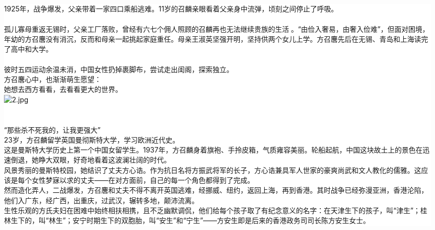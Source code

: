  </div>
 <div>
  1925年，战争爆发，父亲带着一家四口乘船逃难。11岁的召麟亲眼看着父亲身中流弹，顷刻之间停止了呼吸。
 </div>
 <div>
  <br/>
 </div>
 <div>
  孤儿寡母重返无锡时，父亲工厂落败，曾经有六七个佣人照顾的召麟再也无法继续贵族的生活 。“由俭入奢易，由奢入俭难”，但面对困境，年幼的方召麐没有消沉，反而和母亲一起挑起家庭重任。母亲王淑英坚强开明，坚持供两个女儿上学。方召麐先后在无锡、青岛和上海读完了高中和大学。
 </div>
 <div>
  <br/>
 </div>
 <div>
  彼时五四运动余温未消，中国女性扔掉裹脚布，尝试走出闺阁，探索独立。
 </div>
 <div>
  方召麐心中，也渐渐萌生愿望：
 </div>
 <div>
  她想去西方看看，去看看更大的世界。
 </div>
 <div>
 </div>
 <div>
  <img alt="2.jpg" border="0" height="700" src="http://mjlsh.usc.cuhk.edu.hk/medias/contents/2032/2.jpg" width="435"/>
  <br/>
 </div>
 <div>
  <br/>
 </div>
 <div>
  <br/>
 </div>
 <div>
  “那些杀不死我的，让我更强大”
 </div>
 <div>
 </div>
 <div>
  23岁，方召麟留学英国曼彻斯特大学，学习欧洲近代史。
 </div>
 <div>
 </div>
 <div>
  这是曼斯特大学历史上第一个中国女留学生。1937年，方召麟身着旗袍、手拎皮箱，气质雍容美丽。轮船起航，中国这块故土上的景色在迅速倒退，她睁大双眼，好奇地看着这波澜壮阔的时代。
 </div>
 <div>
  风景秀丽的曼斯特校园，她结识了丈夫方心诰。作为抗日名将方振武将军的长子，方心诰兼具军人世家的豪爽尚武和文人教化的儒雅。这应该是每个女性梦寐以求的丈夫——在对方面前，自己的每一个角色都得到了完成。
 </div>
 <div>
 </div>
 <div>
  然而造化弄人，二战爆发，方召麐和丈夫不得不离开英国逃难，经挪威、纽约，返回上海，再到香港。其时战争已经弥漫亚洲，香港沦陷，他们入广东，经广西，出重庆，过武汉，辗转多地，颠沛流离。
 </div>
 <div>
 </div>
 <div>
  生性乐观的方氏夫妇在困难中始终相扶相携，且不乏幽默调侃，他们给每个孩子取了有纪念意义的名字：在天津生下的孩子，叫“津生”；桂林生下的，叫“林生”；安宁时期生下的双胞胎，叫“安生”和“宁生”——方安生即是后来的香港政务司司长陈方安生女士。
 </div>
 <div>